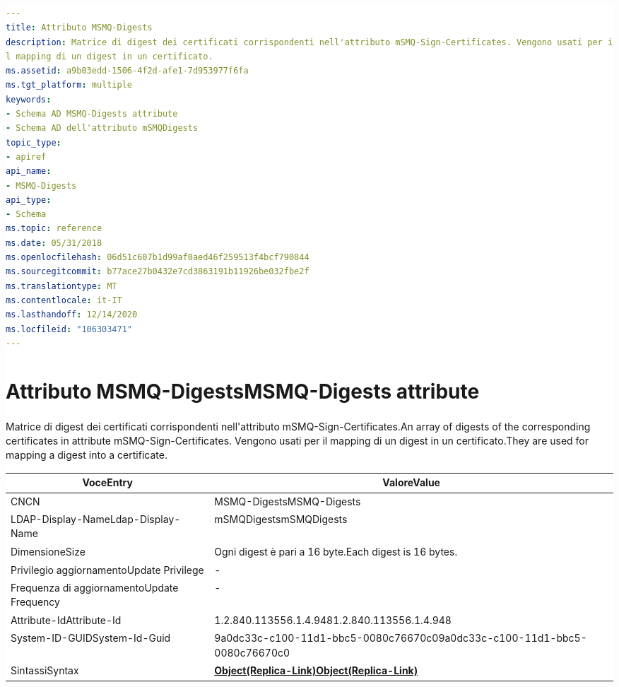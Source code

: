 ```yaml
---
title: Attributo MSMQ-Digests
description: Matrice di digest dei certificati corrispondenti nell'attributo mSMQ-Sign-Certificates. Vengono usati per il mapping di un digest in un certificato.
ms.assetid: a9b03edd-1506-4f2d-afe1-7d953977f6fa
ms.tgt_platform: multiple
keywords:
- Schema AD MSMQ-Digests attribute
- Schema AD dell'attributo mSMQDigests
topic_type:
- apiref
api_name:
- MSMQ-Digests
api_type:
- Schema
ms.topic: reference
ms.date: 05/31/2018
ms.openlocfilehash: 06d51c607b1d99af0aed46f259513f4bcf790844
ms.sourcegitcommit: b77ace27b0432e7cd3863191b11926be032fbe2f
ms.translationtype: MT
ms.contentlocale: it-IT
ms.lasthandoff: 12/14/2020
ms.locfileid: "106303471"
---
```

# <a name="msmq-digests-attribute"></a><span data-ttu-id="3d5e9-106">Attributo MSMQ-Digests</span><span class="sxs-lookup"><span data-stu-id="3d5e9-106">MSMQ-Digests attribute</span></span>

<span data-ttu-id="3d5e9-107">Matrice di digest dei certificati corrispondenti nell'attributo mSMQ-Sign-Certificates.</span><span class="sxs-lookup"><span data-stu-id="3d5e9-107">An array of digests of the corresponding certificates in attribute mSMQ-Sign-Certificates.</span></span> <span data-ttu-id="3d5e9-108">Vengono usati per il mapping di un digest in un certificato.</span><span class="sxs-lookup"><span data-stu-id="3d5e9-108">They are used for mapping a digest into a certificate.</span></span>



| <span data-ttu-id="3d5e9-109">Voce</span><span class="sxs-lookup"><span data-stu-id="3d5e9-109">Entry</span></span> | <span data-ttu-id="3d5e9-110">Valore</span><span class="sxs-lookup"><span data-stu-id="3d5e9-110">Value</span></span> |
|-------------------|-------------------------------------------------------|
| <span data-ttu-id="3d5e9-111">CN</span><span class="sxs-lookup"><span data-stu-id="3d5e9-111">CN</span></span>                | <span data-ttu-id="3d5e9-112">MSMQ-Digests</span><span class="sxs-lookup"><span data-stu-id="3d5e9-112">MSMQ-Digests</span></span>                                          |
| <span data-ttu-id="3d5e9-113">LDAP-Display-Name</span><span class="sxs-lookup"><span data-stu-id="3d5e9-113">Ldap-Display-Name</span></span> | <span data-ttu-id="3d5e9-114">mSMQDigests</span><span class="sxs-lookup"><span data-stu-id="3d5e9-114">mSMQDigests</span></span>                                           |
| <span data-ttu-id="3d5e9-115">Dimensione</span><span class="sxs-lookup"><span data-stu-id="3d5e9-115">Size</span></span>              | <span data-ttu-id="3d5e9-116">Ogni digest è pari a 16 byte.</span><span class="sxs-lookup"><span data-stu-id="3d5e9-116">Each digest is 16 bytes.</span></span>                              |
| <span data-ttu-id="3d5e9-117">Privilegio aggiornamento</span><span class="sxs-lookup"><span data-stu-id="3d5e9-117">Update Privilege</span></span>  | \-                                                    |
| <span data-ttu-id="3d5e9-118">Frequenza di aggiornamento</span><span class="sxs-lookup"><span data-stu-id="3d5e9-118">Update Frequency</span></span>  | \-                                                    |
| <span data-ttu-id="3d5e9-119">Attribute-Id</span><span class="sxs-lookup"><span data-stu-id="3d5e9-119">Attribute-Id</span></span>      | <span data-ttu-id="3d5e9-120">1.2.840.113556.1.4.948</span><span class="sxs-lookup"><span data-stu-id="3d5e9-120">1.2.840.113556.1.4.948</span></span>                                |
| <span data-ttu-id="3d5e9-121">System-ID-GUID</span><span class="sxs-lookup"><span data-stu-id="3d5e9-121">System-Id-Guid</span></span>    | <span data-ttu-id="3d5e9-122">9a0dc33c-c100-11d1-bbc5-0080c76670c0</span><span class="sxs-lookup"><span data-stu-id="3d5e9-122">9a0dc33c-c100-11d1-bbc5-0080c76670c0</span></span>                  |
| <span data-ttu-id="3d5e9-123">Sintassi</span><span class="sxs-lookup"><span data-stu-id="3d5e9-123">Syntax</span></span>            | [<span data-ttu-id="3d5e9-124">**Object(Replica-Link)**</span><span class="sxs-lookup"><span data-stu-id="3d5e9-124">**Object(Replica-Link)**</span></span>](s-object-replica-link.md) |
